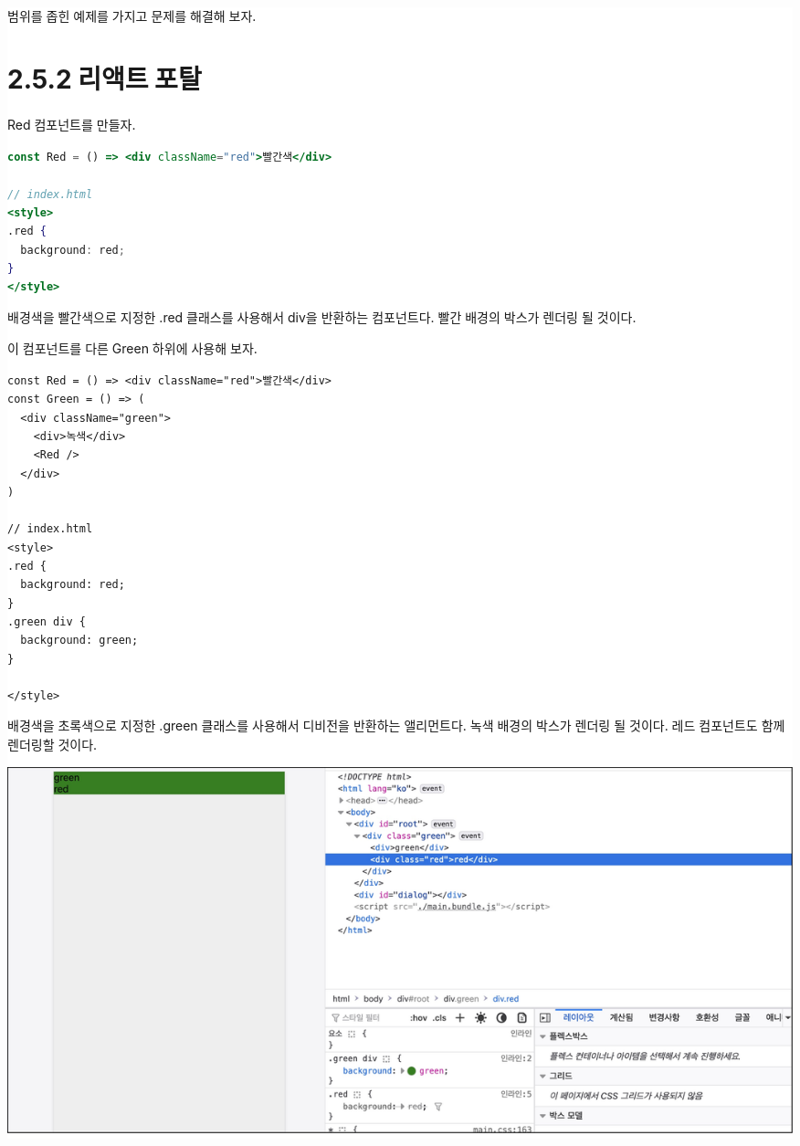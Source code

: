 범위를 좁힌 예제를 가지고 문제를 해결해 보자.

# 2.5.2 리액트 포탈

Red 컴포넌트를 만들자.

```jsx
const Red = () => <div className="red">빨간색</div>

// index.html
<style>
.red {
  background: red;
}
</style>
```

배경색을 빨간색으로 지정한 .red 클래스를 사용해서 div을 반환하는 컴포넌트다. 빨간 배경의 박스가 렌더링 될 것이다.

이 컴포넌트를 다른 Green 하위에 사용해 보자.

```jsx{2-7,14-16}
const Red = () => <div className="red">빨간색</div>
const Green = () => (
  <div className="green">
    <div>녹색</div>
    <Red />
  </div>
)

// index.html
<style>
.red {
  background: red;
}
.green div {
  background: green;
}

</style>
```

배경색을 초록색으로 지정한 .green 클래스를 사용해서 디비전을 반환하는 앨리먼트다. 녹색 배경의 박스가 렌더링 될 것이다. 레드 컴포넌트도 함께 렌더링할 것이다.

![모두 녹색이다. 빨간색이 없다.](./all-greens-no-red.jpg)
